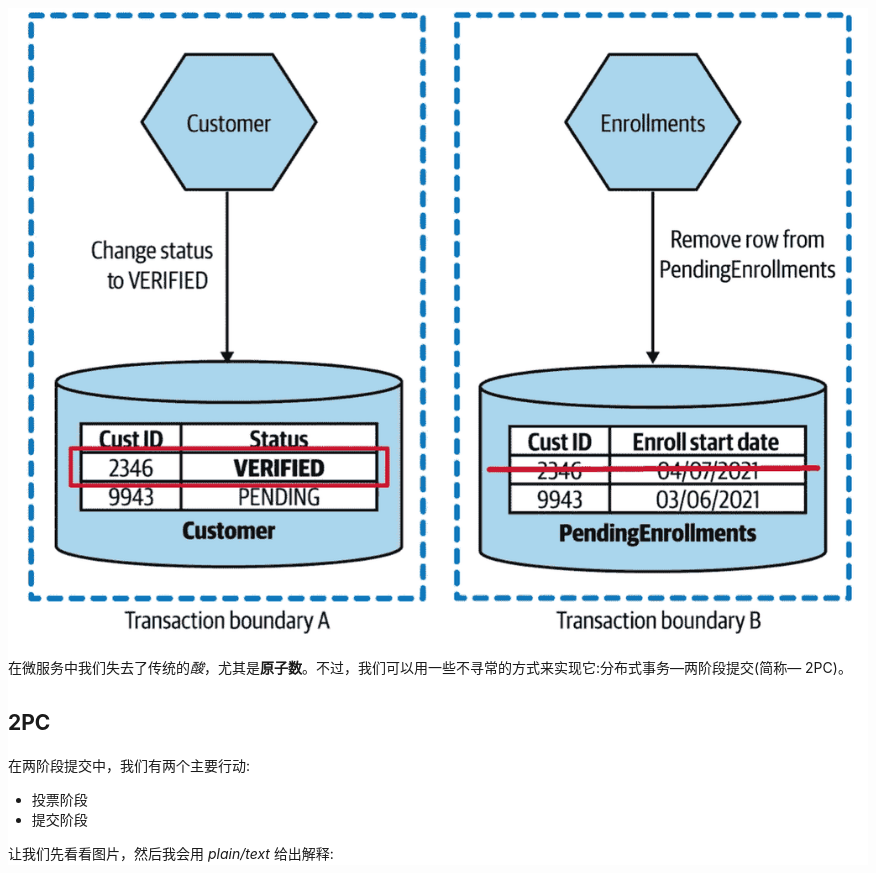 ![](img/8df6018606aec95a949ac12b17536df9.png)

在微服务中我们失去了传统的*酸*，尤其是**原子数**。不过，我们可以用一些不寻常的方式来实现它:分布式事务—两阶段提交(简称— 2PC)。

## 2PC

在两阶段提交中，我们有两个主要行动:

*   投票阶段
*   提交阶段

让我们先看看图片，然后我会用 *plain/text* 给出解释:
